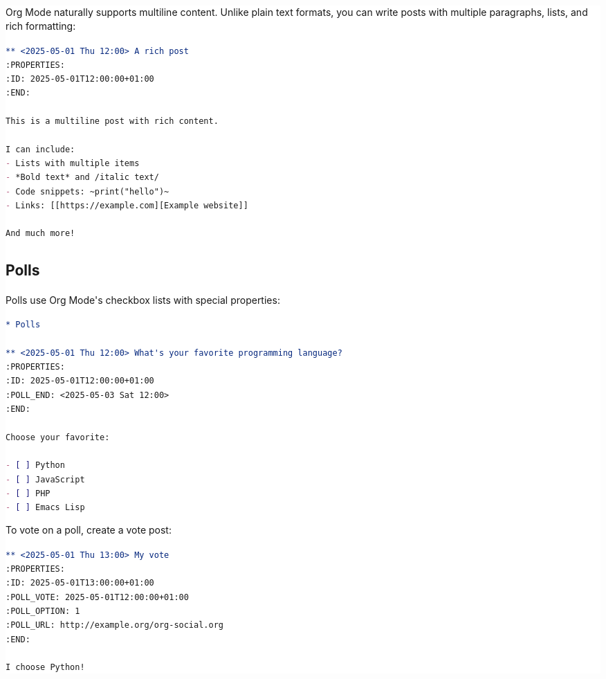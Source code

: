 Org Mode naturally supports multiline content. Unlike plain text formats, you can write posts with multiple paragraphs, lists, and rich formatting:

```org
** <2025-05-01 Thu 12:00> A rich post
:PROPERTIES:
:ID: 2025-05-01T12:00:00+01:00
:END:

This is a multiline post with rich content.

I can include:
- Lists with multiple items
- *Bold text* and /italic text/
- Code snippets: ~print("hello")~
- Links: [[https://example.com][Example website]]

And much more!
```

## Polls

Polls use Org Mode's checkbox lists with special properties:

```org
* Polls

** <2025-05-01 Thu 12:00> What's your favorite programming language?
:PROPERTIES:
:ID: 2025-05-01T12:00:00+01:00
:POLL_END: <2025-05-03 Sat 12:00>
:END:

Choose your favorite:

- [ ] Python
- [ ] JavaScript  
- [ ] PHP
- [ ] Emacs Lisp
```

To vote on a poll, create a vote post:

```org
** <2025-05-01 Thu 13:00> My vote
:PROPERTIES:
:ID: 2025-05-01T13:00:00+01:00
:POLL_VOTE: 2025-05-01T12:00:00+01:00
:POLL_OPTION: 1
:POLL_URL: http://example.org/org-social.org
:END:

I choose Python!
```
